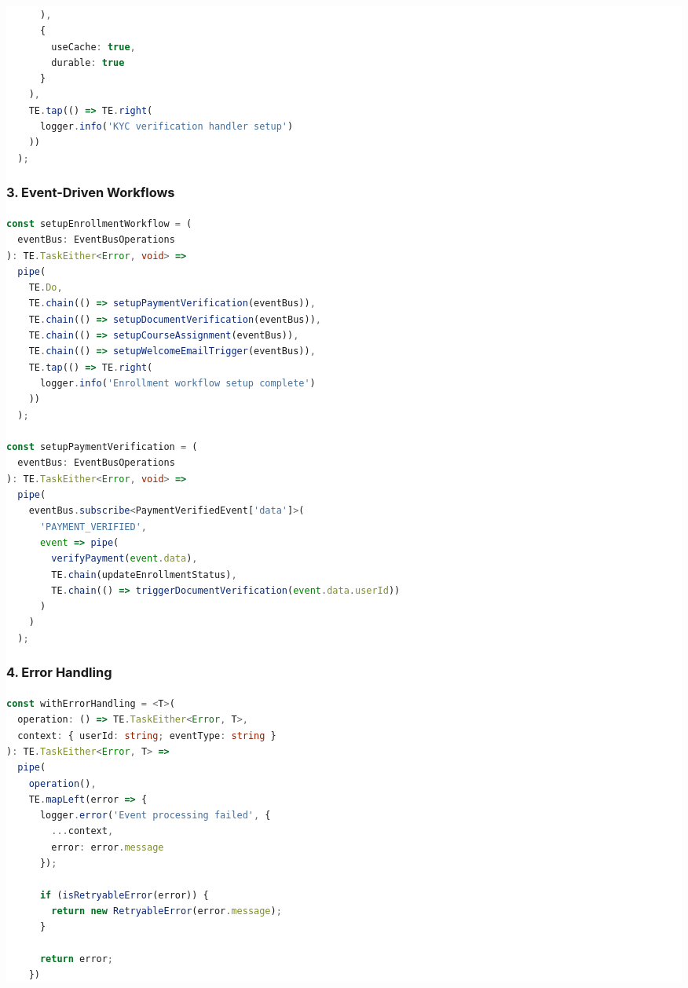 ```typescript
      ),
      {
        useCache: true,
        durable: true
      }
    ),
    TE.tap(() => TE.right(
      logger.info('KYC verification handler setup')
    ))
  );
```

### 3. Event-Driven Workflows
```typescript
const setupEnrollmentWorkflow = (
  eventBus: EventBusOperations
): TE.TaskEither<Error, void> =>
  pipe(
    TE.Do,
    TE.chain(() => setupPaymentVerification(eventBus)),
    TE.chain(() => setupDocumentVerification(eventBus)),
    TE.chain(() => setupCourseAssignment(eventBus)),
    TE.chain(() => setupWelcomeEmailTrigger(eventBus)),
    TE.tap(() => TE.right(
      logger.info('Enrollment workflow setup complete')
    ))
  );

const setupPaymentVerification = (
  eventBus: EventBusOperations
): TE.TaskEither<Error, void> =>
  pipe(
    eventBus.subscribe<PaymentVerifiedEvent['data']>(
      'PAYMENT_VERIFIED',
      event => pipe(
        verifyPayment(event.data),
        TE.chain(updateEnrollmentStatus),
        TE.chain(() => triggerDocumentVerification(event.data.userId))
      )
    )
  );
```

### 4. Error Handling
```typescript
const withErrorHandling = <T>(
  operation: () => TE.TaskEither<Error, T>,
  context: { userId: string; eventType: string }
): TE.TaskEither<Error, T> =>
  pipe(
    operation(),
    TE.mapLeft(error => {
      logger.error('Event processing failed', {
        ...context,
        error: error.message
      });
      
      if (isRetryableError(error)) {
        return new RetryableError(error.message);
      }
      
      return error;
    })
```